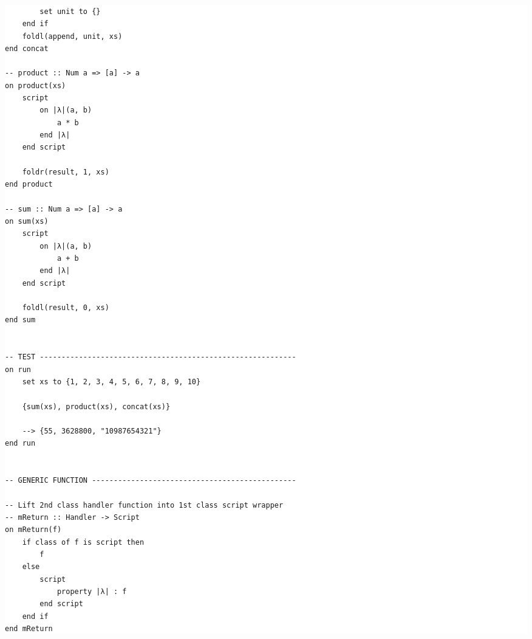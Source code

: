 ```AppleScript
        set unit to {}
    end if
    foldl(append, unit, xs)
end concat

-- product :: Num a => [a] -> a
on product(xs)
    script
        on |λ|(a, b)
            a * b
        end |λ|
    end script

    foldr(result, 1, xs)
end product

-- sum :: Num a => [a] -> a
on sum(xs)
    script
        on |λ|(a, b)
            a + b
        end |λ|
    end script

    foldl(result, 0, xs)
end sum


-- TEST -----------------------------------------------------------
on run
    set xs to {1, 2, 3, 4, 5, 6, 7, 8, 9, 10}

    {sum(xs), product(xs), concat(xs)}

    --> {55, 3628800, "10987654321"}
end run


-- GENERIC FUNCTION -----------------------------------------------

-- Lift 2nd class handler function into 1st class script wrapper
-- mReturn :: Handler -> Script
on mReturn(f)
    if class of f is script then
        f
    else
        script
            property |λ| : f
        end script
    end if
end mReturn
```
